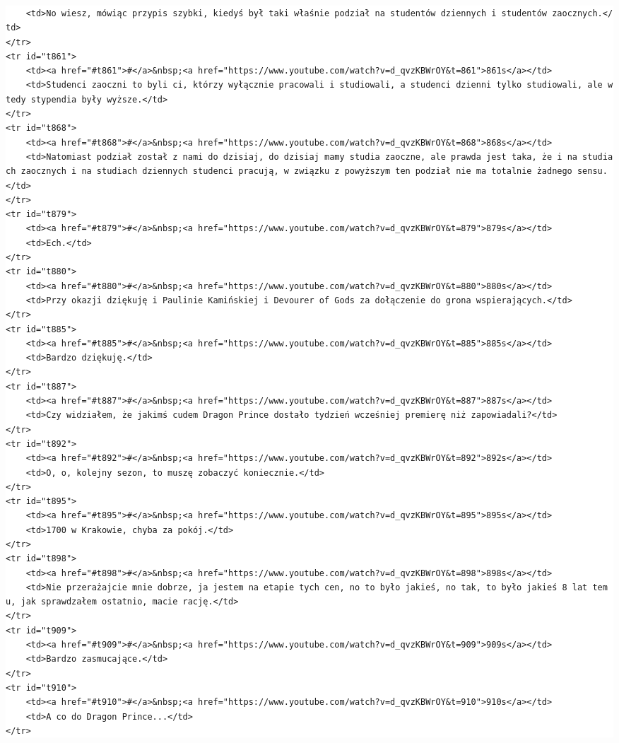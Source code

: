         <td>No wiesz, mówiąc przypis szybki, kiedyś był taki właśnie podział na studentów dziennych i studentów zaocznych.</td>
    </tr>
    <tr id="t861">
        <td><a href="#t861">#</a>&nbsp;<a href="https://www.youtube.com/watch?v=d_qvzKBWrOY&t=861">861s</a></td>
        <td>Studenci zaoczni to byli ci, którzy wyłącznie pracowali i studiowali, a studenci dzienni tylko studiowali, ale wtedy stypendia były wyższe.</td>
    </tr>
    <tr id="t868">
        <td><a href="#t868">#</a>&nbsp;<a href="https://www.youtube.com/watch?v=d_qvzKBWrOY&t=868">868s</a></td>
        <td>Natomiast podział został z nami do dzisiaj, do dzisiaj mamy studia zaoczne, ale prawda jest taka, że i na studiach zaocznych i na studiach dziennych studenci pracują, w związku z powyższym ten podział nie ma totalnie żadnego sensu.</td>
    </tr>
    <tr id="t879">
        <td><a href="#t879">#</a>&nbsp;<a href="https://www.youtube.com/watch?v=d_qvzKBWrOY&t=879">879s</a></td>
        <td>Ech.</td>
    </tr>
    <tr id="t880">
        <td><a href="#t880">#</a>&nbsp;<a href="https://www.youtube.com/watch?v=d_qvzKBWrOY&t=880">880s</a></td>
        <td>Przy okazji dziękuję i Paulinie Kamińskiej i Devourer of Gods za dołączenie do grona wspierających.</td>
    </tr>
    <tr id="t885">
        <td><a href="#t885">#</a>&nbsp;<a href="https://www.youtube.com/watch?v=d_qvzKBWrOY&t=885">885s</a></td>
        <td>Bardzo dziękuję.</td>
    </tr>
    <tr id="t887">
        <td><a href="#t887">#</a>&nbsp;<a href="https://www.youtube.com/watch?v=d_qvzKBWrOY&t=887">887s</a></td>
        <td>Czy widziałem, że jakimś cudem Dragon Prince dostało tydzień wcześniej premierę niż zapowiadali?</td>
    </tr>
    <tr id="t892">
        <td><a href="#t892">#</a>&nbsp;<a href="https://www.youtube.com/watch?v=d_qvzKBWrOY&t=892">892s</a></td>
        <td>O, o, kolejny sezon, to muszę zobaczyć koniecznie.</td>
    </tr>
    <tr id="t895">
        <td><a href="#t895">#</a>&nbsp;<a href="https://www.youtube.com/watch?v=d_qvzKBWrOY&t=895">895s</a></td>
        <td>1700 w Krakowie, chyba za pokój.</td>
    </tr>
    <tr id="t898">
        <td><a href="#t898">#</a>&nbsp;<a href="https://www.youtube.com/watch?v=d_qvzKBWrOY&t=898">898s</a></td>
        <td>Nie przerażajcie mnie dobrze, ja jestem na etapie tych cen, no to było jakieś, no tak, to było jakieś 8 lat temu, jak sprawdzałem ostatnio, macie rację.</td>
    </tr>
    <tr id="t909">
        <td><a href="#t909">#</a>&nbsp;<a href="https://www.youtube.com/watch?v=d_qvzKBWrOY&t=909">909s</a></td>
        <td>Bardzo zasmucające.</td>
    </tr>
    <tr id="t910">
        <td><a href="#t910">#</a>&nbsp;<a href="https://www.youtube.com/watch?v=d_qvzKBWrOY&t=910">910s</a></td>
        <td>A co do Dragon Prince...</td>
    </tr>